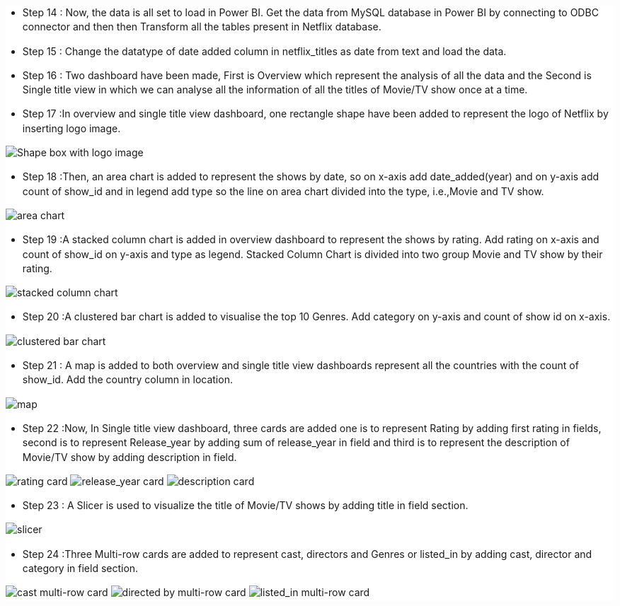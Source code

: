 - Step 14 : Now, the data is all set to load in Power BI. Get the data from MySQL database in Power BI by connecting to ODBC connector and then then Transform all the tables present in Netflix database.

- Step 15 : Change the datatype of date added column in netflix_titles as date from text and load the data.

- Step 16 : Two dashboard have been made, First is Overview which represent the analysis of all the data and the Second is Single title view in which we can analyse all the information of all the titles of Movie/TV show once at a time.

- Step 17 :In overview and single title view dashboard, one rectangle shape have been added to represent the logo of Netflix by inserting logo image.
<img width="86" alt="Shape box with logo image" src="https://github.com/anchal765/Netflix-Dashboard/assets/105012057/805a7e59-6c9b-4988-a36a-410363e685d6">

- Step 18 :Then, an area chart is added to represent the shows by date, so on x-axis add date_added(year) and on y-axis add count of show_id and in legend add type so the line on area chart divided into the type, i.e.,Movie and TV show.
<img width="183" alt="area chart" src="https://github.com/anchal765/Netflix-Dashboard/assets/105012057/f0e8edc4-864c-48df-873f-eb81a6748131">

- Step 19 :A stacked column chart is added in overview dashboard to represent the shows by rating. Add rating on x-axis and count of show_id on y-axis and type as legend. Stacked Column Chart is divided into two group Movie and TV show by their rating.
<img width="182" alt="stacked column chart" src="https://github.com/anchal765/Netflix-Dashboard/assets/105012057/97de9617-25de-4f12-a35b-beadba5db268">

- Step 20 :A clustered bar chart is added to visualise the top 10 Genres. Add category on y-axis and count of show id on x-axis.
<img width="182" alt="clustered bar chart" src="https://github.com/anchal765/Netflix-Dashboard/assets/105012057/6b337ca3-4d84-49ba-91a2-78921bc481e4">

- Step 21 : A map is added to both overview and single title view dashboards represent all the countries with the count of show_id. Add the country column in location.
<img width="182" alt="map" src="https://github.com/anchal765/Netflix-Dashboard/assets/105012057/2ab33581-7598-4d8d-ab40-c0302042ab62">

- Step 22 :Now, In Single title view dashboard, three cards are added one is to represent Rating by adding first rating in fields, second is to represent Release_year by adding sum of release_year in field and third is to represent the description of Movie/TV show by adding description in field.
 <img width="86" alt="rating card" src="https://github.com/anchal765/Netflix-Dashboard/assets/105012057/5eccf285-544c-4e8a-8f0d-81272471c76e">
<img width="85" alt="release_year card" src="https://github.com/anchal765/Netflix-Dashboard/assets/105012057/1df43c67-30cc-4d88-a01a-36d8e92b35ca">
<img width="187" alt="description card" src="https://github.com/anchal765/Netflix-Dashboard/assets/105012057/03186bf6-d00e-4a90-9f31-a2cad10f3c33">

- Step 23 : A Slicer is used to visualize the title of Movie/TV shows by adding title in field section.
<img width="186" alt="slicer" src="https://github.com/anchal765/Netflix-Dashboard/assets/105012057/3c2a2173-e25e-4300-8629-f31e2fc2cd9b">

- Step 24 :Three Multi-row cards are added to represent cast, directors and Genres or listed_in by adding cast, director and category in field section.
<img width="64" alt="cast multi-row card" src="https://github.com/anchal765/Netflix-Dashboard/assets/105012057/cacf25e9-b788-4705-b1de-cbed4d8ccf3c">
<img width="61" alt="directed by multi-row card" src="https://github.com/anchal765/Netflix-Dashboard/assets/105012057/3bbaf0d5-6c9d-47ad-97af-e631e89b6627">
<img width="62" alt="listed_in multi-row card" src="https://github.com/anchal765/Netflix-Dashboard/assets/105012057/9158bd60-7114-43de-a814-4e0ff22e63c2">


